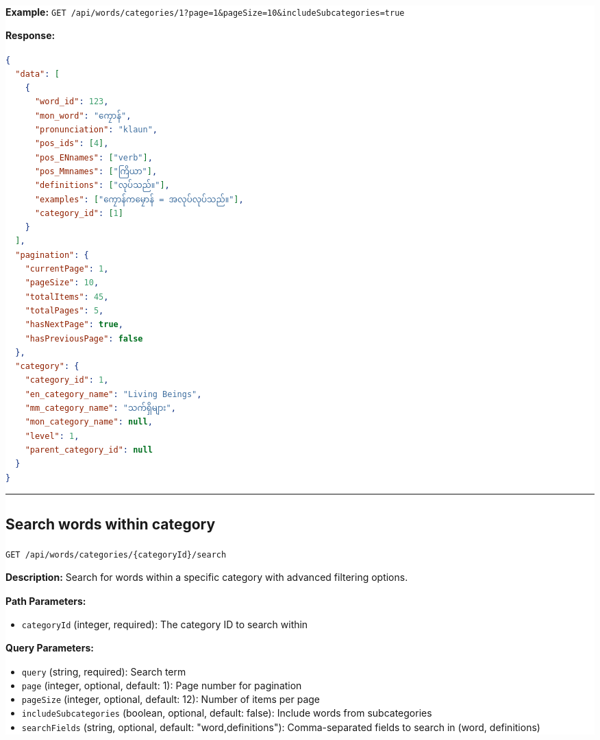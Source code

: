 **Example:** `GET /api/words/categories/1?page=1&pageSize=10&includeSubcategories=true`

**Response:**
```json
{
  "data": [
    {
      "word_id": 123,
      "mon_word": "ကၠောန်",
      "pronunciation": "klaun",
      "pos_ids": [4],
      "pos_ENnames": ["verb"],
      "pos_Mmnames": ["ကြိယာ"],
      "definitions": ["လုပ်သည်။"],
      "examples": ["ကၠောန်ကမၠောန် = အလုပ်လုပ်သည်။"],
      "category_id": [1]
    }
  ],
  "pagination": {
    "currentPage": 1,
    "pageSize": 10,
    "totalItems": 45,
    "totalPages": 5,
    "hasNextPage": true,
    "hasPreviousPage": false
  },
  "category": {
    "category_id": 1,
    "en_category_name": "Living Beings",
    "mm_category_name": "သက်ရှိများ",
    "mon_category_name": null,
    "level": 1,
    "parent_category_id": null
  }
}
```

---

## Search words within category
```
GET /api/words/categories/{categoryId}/search
```
**Description:** Search for words within a specific category with advanced filtering options.

**Path Parameters:**
- `categoryId` (integer, required): The category ID to search within

**Query Parameters:**
- `query` (string, required): Search term
- `page` (integer, optional, default: 1): Page number for pagination
- `pageSize` (integer, optional, default: 12): Number of items per page
- `includeSubcategories` (boolean, optional, default: false): Include words from subcategories
- `searchFields` (string, optional, default: "word,definitions"): Comma-separated fields to search in (word, definitions)
